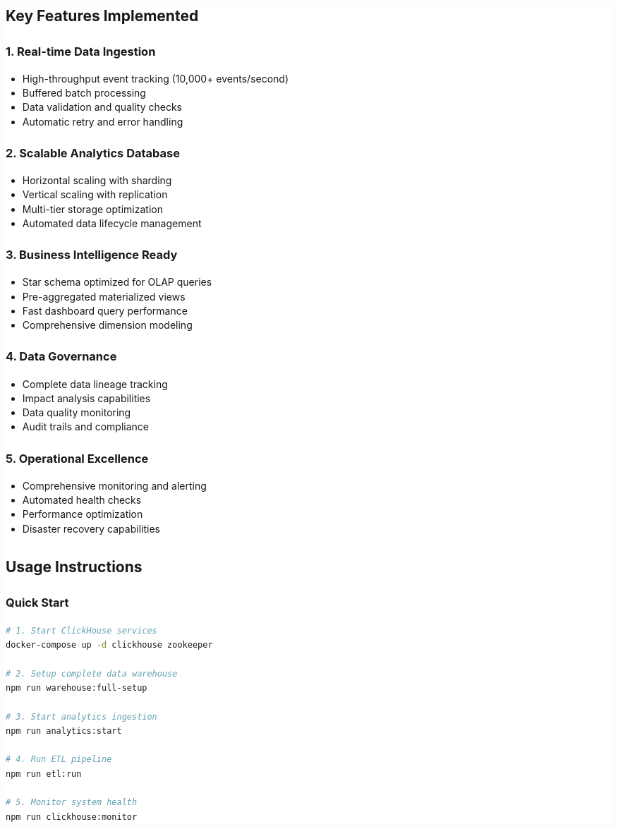 ## Key Features Implemented

### 1. Real-time Data Ingestion
- High-throughput event tracking (10,000+ events/second)
- Buffered batch processing
- Data validation and quality checks
- Automatic retry and error handling

### 2. Scalable Analytics Database
- Horizontal scaling with sharding
- Vertical scaling with replication
- Multi-tier storage optimization
- Automated data lifecycle management

### 3. Business Intelligence Ready
- Star schema optimized for OLAP queries
- Pre-aggregated materialized views
- Fast dashboard query performance
- Comprehensive dimension modeling

### 4. Data Governance
- Complete data lineage tracking
- Impact analysis capabilities
- Data quality monitoring
- Audit trails and compliance

### 5. Operational Excellence
- Comprehensive monitoring and alerting
- Automated health checks
- Performance optimization
- Disaster recovery capabilities

## Usage Instructions

### Quick Start
```bash
# 1. Start ClickHouse services
docker-compose up -d clickhouse zookeeper

# 2. Setup complete data warehouse
npm run warehouse:full-setup

# 3. Start analytics ingestion
npm run analytics:start

# 4. Run ETL pipeline
npm run etl:run

# 5. Monitor system health
npm run clickhouse:monitor
```
